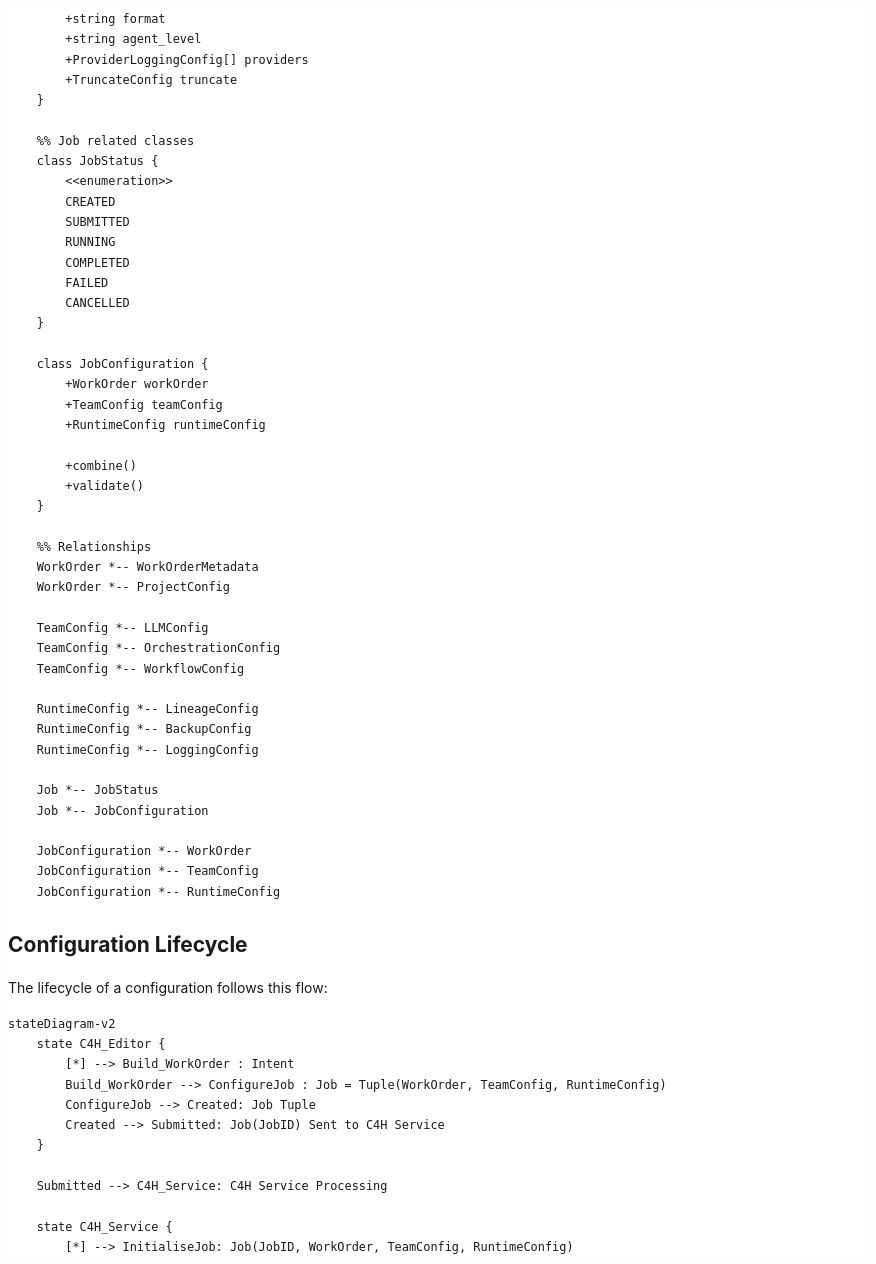 ```mermaid
        +string format
        +string agent_level
        +ProviderLoggingConfig[] providers
        +TruncateConfig truncate
    }

    %% Job related classes
    class JobStatus {
        <<enumeration>>
        CREATED
        SUBMITTED
        RUNNING
        COMPLETED
        FAILED
        CANCELLED
    }

    class JobConfiguration {
        +WorkOrder workOrder
        +TeamConfig teamConfig
        +RuntimeConfig runtimeConfig
        
        +combine()
        +validate()
    }

    %% Relationships
    WorkOrder *-- WorkOrderMetadata
    WorkOrder *-- ProjectConfig
    
    TeamConfig *-- LLMConfig
    TeamConfig *-- OrchestrationConfig
    TeamConfig *-- WorkflowConfig
    
    RuntimeConfig *-- LineageConfig
    RuntimeConfig *-- BackupConfig
    RuntimeConfig *-- LoggingConfig
    
    Job *-- JobStatus
    Job *-- JobConfiguration
    
    JobConfiguration *-- WorkOrder
    JobConfiguration *-- TeamConfig
    JobConfiguration *-- RuntimeConfig
```

## Configuration Lifecycle

The lifecycle of a configuration follows this flow:

```mermaid
stateDiagram-v2
    state C4H_Editor {
        [*] --> Build_WorkOrder : Intent
        Build_WorkOrder --> ConfigureJob : Job = Tuple(WorkOrder, TeamConfig, RuntimeConfig)
        ConfigureJob --> Created: Job Tuple
        Created --> Submitted: Job(JobID) Sent to C4H Service
    }
    
    Submitted --> C4H_Service: C4H Service Processing
    
    state C4H_Service {
        [*] --> InitialiseJob: Job(JobID, WorkOrder, TeamConfig, RuntimeConfig)
```